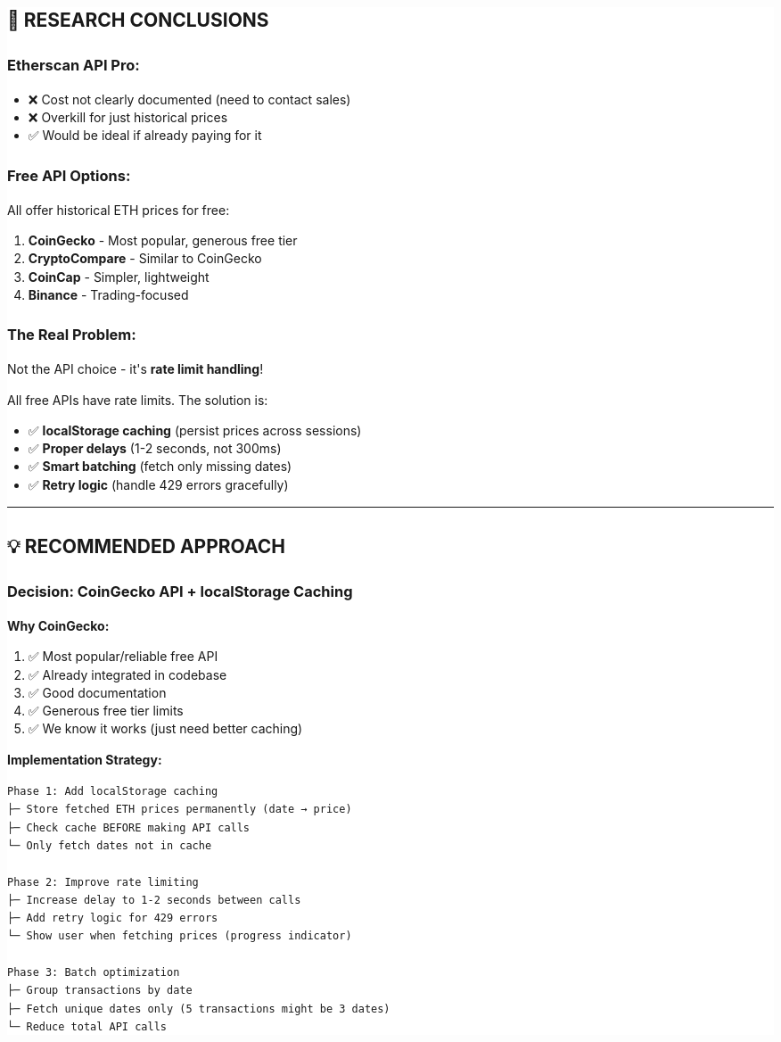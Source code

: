 
## 🤔 **RESEARCH CONCLUSIONS**

### **Etherscan API Pro:**
- ❌ Cost not clearly documented (need to contact sales)
- ❌ Overkill for just historical prices
- ✅ Would be ideal if already paying for it

### **Free API Options:**
All offer historical ETH prices for free:
1. **CoinGecko** - Most popular, generous free tier
2. **CryptoCompare** - Similar to CoinGecko
3. **CoinCap** - Simpler, lightweight
4. **Binance** - Trading-focused

### **The Real Problem:**
Not the API choice - it's **rate limit handling**!

All free APIs have rate limits. The solution is:
- ✅ **localStorage caching** (persist prices across sessions)
- ✅ **Proper delays** (1-2 seconds, not 300ms)
- ✅ **Smart batching** (fetch only missing dates)
- ✅ **Retry logic** (handle 429 errors gracefully)

---

## 💡 **RECOMMENDED APPROACH**

### **Decision: CoinGecko API + localStorage Caching**

**Why CoinGecko:**
1. ✅ Most popular/reliable free API
2. ✅ Already integrated in codebase
3. ✅ Good documentation
4. ✅ Generous free tier limits
5. ✅ We know it works (just need better caching)

**Implementation Strategy:**

```
Phase 1: Add localStorage caching
├─ Store fetched ETH prices permanently (date → price)
├─ Check cache BEFORE making API calls
└─ Only fetch dates not in cache

Phase 2: Improve rate limiting
├─ Increase delay to 1-2 seconds between calls
├─ Add retry logic for 429 errors
└─ Show user when fetching prices (progress indicator)

Phase 3: Batch optimization
├─ Group transactions by date
├─ Fetch unique dates only (5 transactions might be 3 dates)
└─ Reduce total API calls
```
